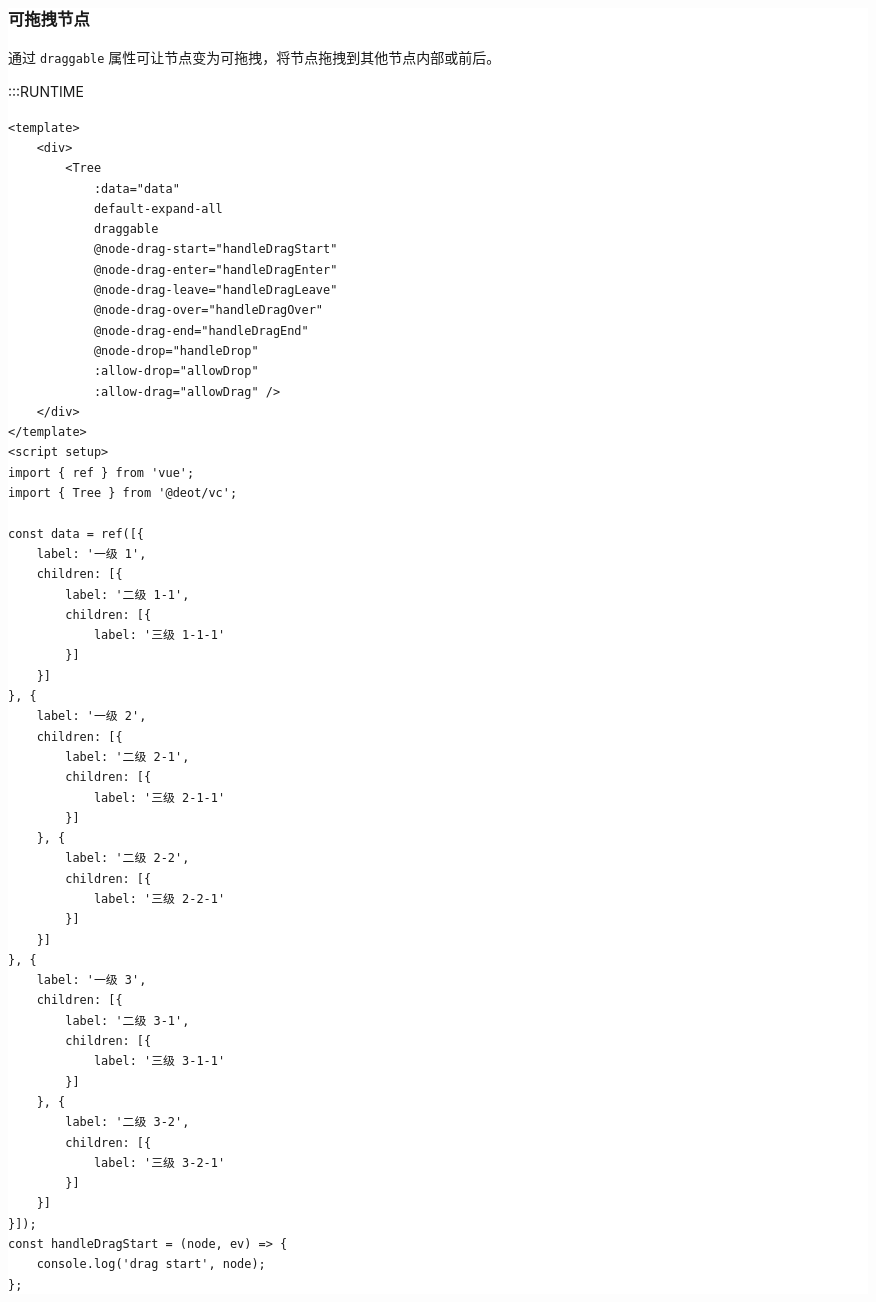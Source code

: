 ### 可拖拽节点
通过 `draggable` 属性可让节点变为可拖拽，将节点拖拽到其他节点内部或前后。

:::RUNTIME
```vue
<template>
	<div>
		<Tree
			:data="data"
			default-expand-all
			draggable
			@node-drag-start="handleDragStart"
			@node-drag-enter="handleDragEnter"
			@node-drag-leave="handleDragLeave"
			@node-drag-over="handleDragOver"
			@node-drag-end="handleDragEnd"
			@node-drop="handleDrop"
			:allow-drop="allowDrop"
			:allow-drag="allowDrag" />
	</div>
</template>
<script setup>
import { ref } from 'vue';
import { Tree } from '@deot/vc';

const data = ref([{
	label: '一级 1',
	children: [{
		label: '二级 1-1',
		children: [{
			label: '三级 1-1-1'
		}]
	}]
}, {
	label: '一级 2',
	children: [{
		label: '二级 2-1',
		children: [{
			label: '三级 2-1-1'
		}]
	}, {
		label: '二级 2-2',
		children: [{
			label: '三级 2-2-1'
		}]
	}]
}, {
	label: '一级 3',
	children: [{
		label: '二级 3-1',
		children: [{
			label: '三级 3-1-1'
		}]
	}, {
		label: '二级 3-2',
		children: [{
			label: '三级 3-2-1'
		}]
	}]
}]);
const handleDragStart = (node, ev) => {
	console.log('drag start', node);
};
```
